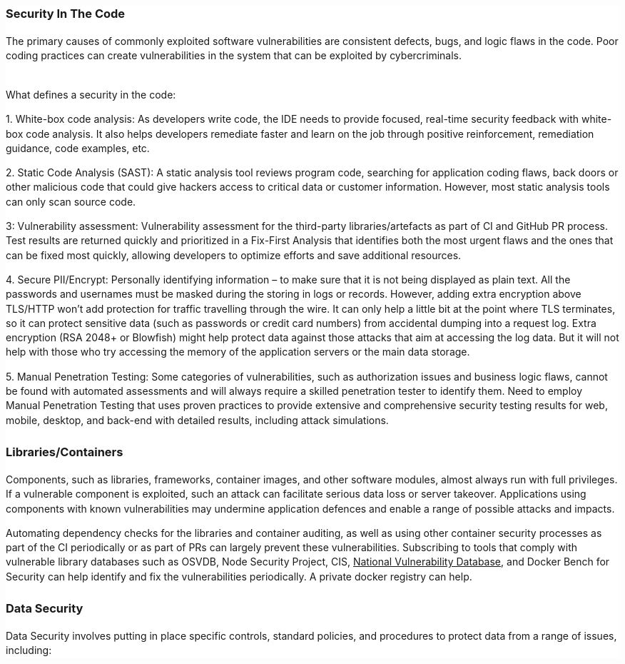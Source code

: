 ### Security In The Code

The primary causes of commonly exploited software vulnerabilities are consistent defects, bugs, and logic flaws in the code. Poor coding practices can create vulnerabilities in the system that can be exploited by cybercriminals.&#x20;

\
What defines a security in the code:

1\. White-box code analysis:  As developers write code, the IDE needs to provide focused, real-time security feedback with white-box code analysis. It also helps developers remediate faster and learn on the job through positive reinforcement, remediation guidance, code examples, etc.&#x20;

2\. Static Code Analysis (SAST):  A static analysis tool reviews program code, searching for application coding flaws, back doors or other malicious code that could give hackers access to critical data or customer information. However, most static analysis tools can only scan source code.

3: Vulnerability assessment: Vulnerability assessment for the third-party libraries/artefacts as part of CI and GitHub PR process. Test results are returned quickly and prioritized in a Fix-First Analysis that identifies both the most urgent flaws and the ones that can be fixed most quickly, allowing developers to optimize efforts and save additional resources.&#x20;

4\. Secure PII/Encrypt: Personally identifying information – to make sure that it is not being displayed as plain text. All the passwords and usernames must be masked during the storing in logs or records. However, adding extra encryption above TLS/HTTP won’t add protection for traffic travelling through the wire. It can only help a little bit at the point where TLS terminates, so it can protect sensitive data (such as passwords or credit card numbers) from accidental dumping into a request log. Extra encryption (RSA 2048+ or Blowfish) might help protect data against those attacks that aim at accessing the log data. But it will not help with those who try accessing the memory of the application servers or the main data storage.

5\. Manual Penetration Testing: Some categories of vulnerabilities, such as authorization issues and business logic flaws, cannot be found with automated assessments and will always require a skilled penetration tester to identify them. Need to employ Manual Penetration Testing that uses proven practices to provide extensive and comprehensive security testing results for web, mobile, desktop, and back-end with detailed results, including attack simulations.&#x20;

### Libraries/Containers

&#x20;Components, such as libraries, frameworks, container images, and other software modules, almost always run with full privileges. If a vulnerable component is exploited, such an attack can facilitate serious data loss or server takeover. Applications using components with known vulnerabilities may undermine application defences and enable a range of possible attacks and impacts.&#x20;

Automating dependency checks for the libraries and container auditing, as well as using other container security processes as part of the CI periodically or as part of PRs can largely prevent these vulnerabilities.  Subscribing to tools that comply with vulnerable library databases such as OSVDB, Node Security Project, CIS,  [National Vulnerability Database](https://nvd.nist.gov/), and Docker Bench for Security can help identify and fix the vulnerabilities periodically. A private docker registry can help.

### Data Security

Data Security involves putting in place specific controls, standard policies, and procedures to protect data from a range of issues, including:
